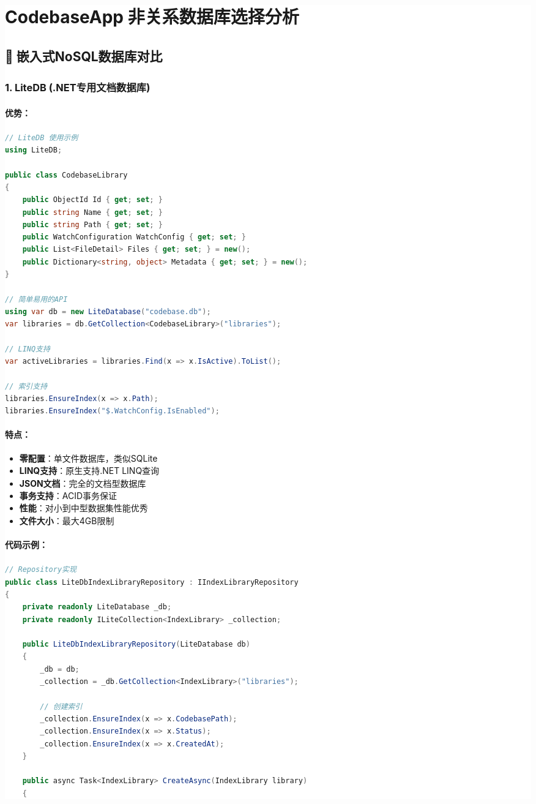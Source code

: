 # CodebaseApp 非关系数据库选择分析

## 🎯 嵌入式NoSQL数据库对比

### 1. **LiteDB** (.NET专用文档数据库)

#### 优势：
```csharp
// LiteDB 使用示例
using LiteDB;

public class CodebaseLibrary
{
    public ObjectId Id { get; set; }
    public string Name { get; set; }
    public string Path { get; set; }
    public WatchConfiguration WatchConfig { get; set; }
    public List<FileDetail> Files { get; set; } = new();
    public Dictionary<string, object> Metadata { get; set; } = new();
}

// 简单易用的API
using var db = new LiteDatabase("codebase.db");
var libraries = db.GetCollection<CodebaseLibrary>("libraries");

// LINQ支持
var activeLibraries = libraries.Find(x => x.IsActive).ToList();

// 索引支持
libraries.EnsureIndex(x => x.Path);
libraries.EnsureIndex("$.WatchConfig.IsEnabled");
```

#### 特点：
- **零配置**：单文件数据库，类似SQLite
- **LINQ支持**：原生支持.NET LINQ查询
- **JSON文档**：完全的文档型数据库
- **事务支持**：ACID事务保证
- **性能**：对小到中型数据集性能优秀
- **文件大小**：最大4GB限制

#### 代码示例：
```csharp
// Repository实现
public class LiteDbIndexLibraryRepository : IIndexLibraryRepository
{
    private readonly LiteDatabase _db;
    private readonly ILiteCollection<IndexLibrary> _collection;

    public LiteDbIndexLibraryRepository(LiteDatabase db)
    {
        _db = db;
        _collection = _db.GetCollection<IndexLibrary>("libraries");
        
        // 创建索引
        _collection.EnsureIndex(x => x.CodebasePath);
        _collection.EnsureIndex(x => x.Status);
        _collection.EnsureIndex(x => x.CreatedAt);
    }

    public async Task<IndexLibrary> CreateAsync(IndexLibrary library)
    {
```